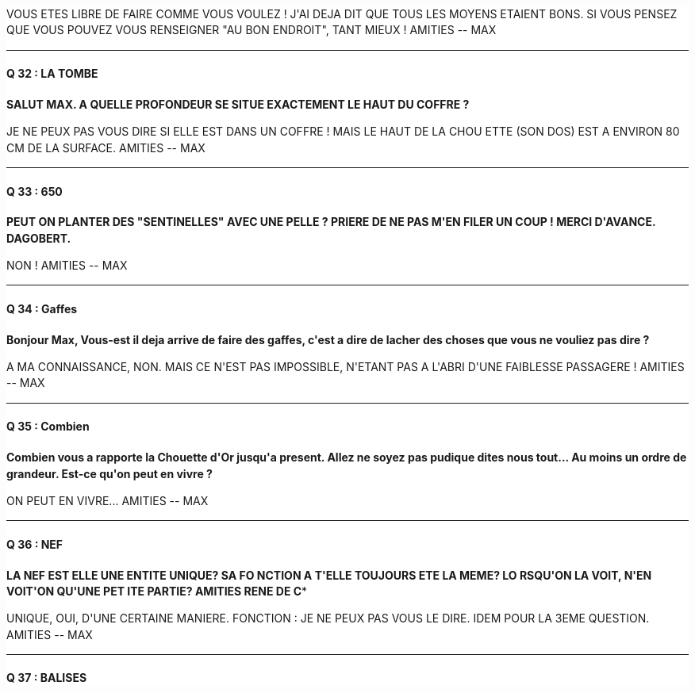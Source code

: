 VOUS ETES LIBRE DE FAIRE COMME VOUS VOULEZ ! J'AI DEJA
 DIT QUE TOUS LES MOYENS ETAIENT BONS. SI VOUS PENSEZ  QUE VOUS POUVEZ
VOUS RENSEIGNER "AU BON ENDROIT", TANT MIEUX ! AMITIES -- MAX

---

#### Q 32 : LA TOMBE

**SALUT MAX. A QUELLE PROFONDEUR SE SITUE  EXACTEMENT LE HAUT DU COFFRE ?**

JE NE PEUX PAS VOUS DIRE SI ELLE EST DANS UN COFFRE !
MAIS LE HAUT DE LA CHOU ETTE (SON DOS) EST A ENVIRON 80 CM DE  LA
SURFACE. AMITIES -- MAX

---

#### Q 33 : 650

**PEUT ON PLANTER DES "SENTINELLES" AVEC UNE PELLE ? PRIERE DE NE PAS M'EN FILER UN COUP ! MERCI D'AVANCE. DAGOBERT.**

NON ! AMITIES -- MAX

---

#### Q 34 : Gaffes

**Bonjour Max, Vous-est il deja arrive de faire des  gaffes, c'est a dire de lacher des  choses que vous ne vouliez pas dire ?**

A MA CONNAISSANCE, NON. MAIS CE N'EST  PAS IMPOSSIBLE, N'ETANT PAS A L'ABRI D'UNE FAIBLESSE PASSAGERE ! AMITIES -- MAX

---

#### Q 35 : Combien

**Combien vous a rapporte la Chouette d'Or jusqu'a
present. Allez ne soyez pas  pudique dites nous tout... Au moins un
ordre de grandeur. Est-ce qu'on peut en vivre ?**

ON PEUT EN VIVRE... AMITIES -- MAX

---

#### Q 36 : NEF

**LA NEF EST ELLE UNE ENTITE UNIQUE? SA FO NCTION A
T'ELLE TOUJOURS ETE LA MEME? LO RSQU'ON LA VOIT, N'EN VOIT'ON QU'UNE PET
 ITE PARTIE? AMITIES  RENE DE C***

UNIQUE, OUI, D'UNE CERTAINE MANIERE. FONCTION : JE NE PEUX PAS VOUS LE DIRE. IDEM POUR LA 3EME QUESTION. AMITIES -- MAX

---

#### Q 37 : BALISES
